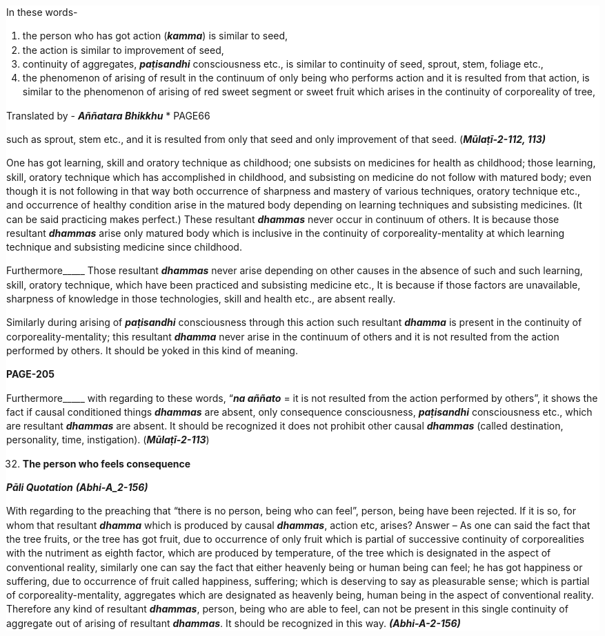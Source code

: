 In these words- 

1. the person who has got action (***kamma***) is similar to seed, 
1. the action is similar to improvement of seed, 
1. continuity of aggregates, ***paṭisandhi*** consciousness etc., is similar to continuity of seed, sprout, stem, foliage etc., 
1. the phenomenon of arising of result in the continuum of only being who performs action and it is resulted from that action, is similar to the phenomenon of arising of red sweet segment or sweet fruit which arises in the continuity of corporeality of tree, 


Translated by - ***Aññatara Bhikkhu*** \*  PAGE66

such as sprout, stem etc., and it is resulted from only that seed and only improvement of that seed. (***Mūlaṭī-2-112, 113)*** 

One  has  got  learning,  skill  and  oratory  technique  as  childhood;  one  subsists  on medicines  for  health  as  childhood;  those  learning,  skill,  oratory  technique  which  has accomplished in childhood, and subsisting on medicine do not follow with matured body; even though it is not following in that way both occurrence of sharpness and mastery of various techniques, oratory technique etc., and occurrence of healthy condition arise in the matured body depending on learning techniques and subsisting medicines. (It can be said practicing makes perfect.) These resultant ***dhammas*** never occur in continuum of others. It is because  those  resultant  ***dhammas***  arise  only  matured  body  which  is  inclusive  in  the continuity  of  corporeality-mentality  at  which  learning  technique  and  subsisting  medicine since childhood. 

Furthermore\_\_\_\_\_ Those resultant ***dhammas*** never arise depending on other causes in the absence of such and such learning, skill, oratory technique, which have been practiced and  subsisting  medicine  etc.,  It  is  because  if  those  factors  are  unavailable,  sharpness  of knowledge in those technologies, skill and health etc., are absent really. 

Similarly  during  arising  of  ***paṭisandhi***  consciousness  through  this  action  such resultant  ***dhamma***  is  present  in  the  continuity  of  corporeality-mentality;  this  resultant ***dhamma***  never  arise  in  the  continuum  of  others  and  it  is  not  resulted  from  the  action performed by others. It should be yoked in this kind of meaning. 

**PAGE-205** 

Furthermore\_\_\_\_\_ with regarding to these words, “***na aññato*** = it is not resulted from the action performed by others”, it shows the fact if causal conditioned things ***dhammas*** are absent, only consequence consciousness, ***paṭisandhi*** consciousness etc., which are resultant ***dhammas*** are absent. It should be recognized it does not prohibit other causal ***dhammas*** (called destination, personality, time, instigation). (***Mūlaṭī-2-113***) 

32. **The person who feels consequence** 

***Pāli Quotation*** ***(Abhi-A\_2-156)*** 

With regarding to the preaching that “there is no person, being who can feel”, person, being have been rejected. If it is so, for whom that resultant ***dhamma*** which is produced by causal ***dhammas***, action etc, arises? Answer – As one can said the fact that the tree fruits, or the tree has got fruit, due to occurrence of only fruit which is partial of successive continuity of corporealities with the nutriment as eighth factor, which are produced by temperature, of the tree which is designated in the aspect of conventional reality, similarly one can say the fact that either heavenly being or human being can feel; he has got happiness or suffering, due  to  occurrence  of  fruit  called  happiness,  suffering;  which  is  deserving  to  say  as pleasurable sense; which is partial of corporeality-mentality, aggregates which are designated as heavenly being, human being in the aspect of conventional reality. Therefore any kind of resultant ***dhammas***, person, being who are able to feel, can not be present in this single continuity of aggregate out of arising of resultant ***dhammas***. It should be recognized in this way. ***(Abhi-A-2-156)*** 
